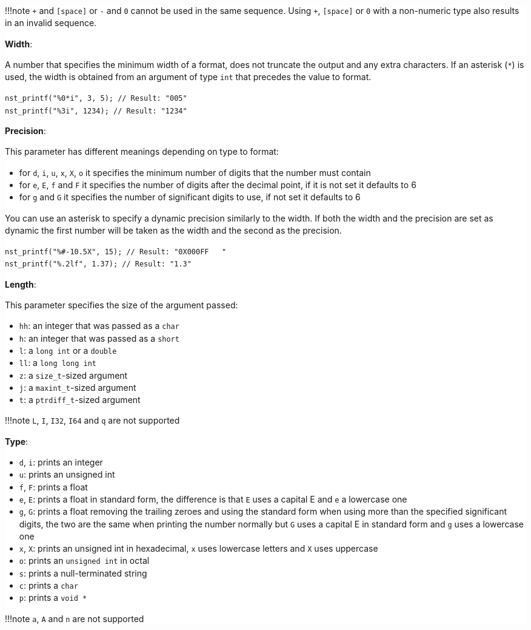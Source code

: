 !!!note
    `+` and `[space]` or `-` and `0` cannot be used in the same sequence.
    Using `+`, `[space]` or `0` with a non-numeric type also results in an
    invalid sequence.

**Width**:

A number that specifies the minimum width of a format, does not truncate the
output and any extra characters. If an asterisk (`*`) is used, the width is
obtained from an argument of type `int` that precedes the value to format.

```better-c
nst_printf("%0*i", 3, 5); // Result: "005"
nst_printf("%3i", 1234); // Result: "1234"
```

**Precision**:

This parameter has different meanings depending on type to format:

- for `d`, `i`, `u`, `x`, `X`, `o` it specifies the minimum number of digits
  that the number must contain
- for `e`, `E`, `f` and `F` it specifies the number of digits after the decimal
  point, if it is not set it defaults to 6
- for `g` and `G` it specifies the number of significant digits to use, if not
  set it defaults to 6

You can use an asterisk to specify a dynamic precision similarly to the width.
If both the width and the precision are set as dynamic the first number will be
taken as the width and the second as the precision.

```better-c
nst_printf("%#-10.5X", 15); // Result: "0X000FF   "
nst_printf("%.2lf", 1.37); // Result: "1.3"
```

**Length**:

This parameter specifies the size of the argument passed:

- `hh`: an integer that was passed as a `char`
- `h`: an integer that was passed as a `short`
- `l`: a `long int` or a `double`
- `ll`: a `long long int`
- `z`: a `size_t`-sized argument
- `j`: a `maxint_t`-sized argument
- `t`: a `ptrdiff_t`-sized argument

!!!note
    `L`, `I`, `I32`, `I64` and `q` are not supported

**Type**:

- `d`, `i`: prints an integer
- `u`: prints an unsigned int
- `f`, `F`: prints a float
- `e`, `E`: prints a float in standard form, the difference is that `E` uses a
  capital E and `e` a lowercase one
- `g`, `G`: prints a float removing the trailing zeroes and using the standard
  form when using more than the specified significant digits, the two are the
  same when printing the number normally but `G` uses a capital E in standard
  form and `g` uses a lowercase one
- `x`, `X`: prints an unsigned int in hexadecimal, `x` uses lowercase letters
  and `X` uses uppercase
- `o`: prints an `unsigned int` in octal
- `s`: prints a null-terminated string
- `c`: prints a `char`
- `p`: prints a `void *`

!!!note
    `a`, `A` and `n` are not supported
